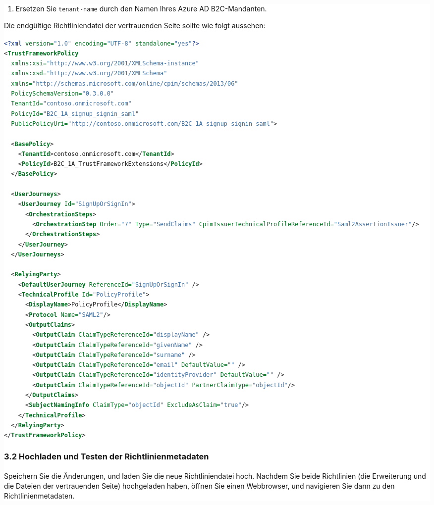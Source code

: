 1. Ersetzen Sie `tenant-name` durch den Namen Ihres Azure AD B2C-Mandanten.

Die endgültige Richtliniendatei der vertrauenden Seite sollte wie folgt aussehen:

```xml
<?xml version="1.0" encoding="UTF-8" standalone="yes"?>
<TrustFrameworkPolicy
  xmlns:xsi="http://www.w3.org/2001/XMLSchema-instance"
  xmlns:xsd="http://www.w3.org/2001/XMLSchema"
  xmlns="http://schemas.microsoft.com/online/cpim/schemas/2013/06"
  PolicySchemaVersion="0.3.0.0"
  TenantId="contoso.onmicrosoft.com"
  PolicyId="B2C_1A_signup_signin_saml"
  PublicPolicyUri="http://contoso.onmicrosoft.com/B2C_1A_signup_signin_saml">

  <BasePolicy>
    <TenantId>contoso.onmicrosoft.com</TenantId>
    <PolicyId>B2C_1A_TrustFrameworkExtensions</PolicyId>
  </BasePolicy>

  <UserJourneys>
    <UserJourney Id="SignUpOrSignIn">
      <OrchestrationSteps>
        <OrchestrationStep Order="7" Type="SendClaims" CpimIssuerTechnicalProfileReferenceId="Saml2AssertionIssuer"/>
      </OrchestrationSteps>
    </UserJourney>
  </UserJourneys>

  <RelyingParty>
    <DefaultUserJourney ReferenceId="SignUpOrSignIn" />
    <TechnicalProfile Id="PolicyProfile">
      <DisplayName>PolicyProfile</DisplayName>
      <Protocol Name="SAML2"/>
      <OutputClaims>
        <OutputClaim ClaimTypeReferenceId="displayName" />
        <OutputClaim ClaimTypeReferenceId="givenName" />
        <OutputClaim ClaimTypeReferenceId="surname" />
        <OutputClaim ClaimTypeReferenceId="email" DefaultValue="" />
        <OutputClaim ClaimTypeReferenceId="identityProvider" DefaultValue="" />
        <OutputClaim ClaimTypeReferenceId="objectId" PartnerClaimType="objectId"/>
      </OutputClaims>
      <SubjectNamingInfo ClaimType="objectId" ExcludeAsClaim="true"/>
    </TechnicalProfile>
  </RelyingParty>
</TrustFrameworkPolicy>
```

### <a name="32-upload-and-test-your-policy-metadata"></a>3.2 Hochladen und Testen der Richtlinienmetadaten

Speichern Sie die Änderungen, und laden Sie die neue Richtliniendatei hoch. Nachdem Sie beide Richtlinien (die Erweiterung und die Dateien der vertrauenden Seite) hochgeladen haben, öffnen Sie einen Webbrowser, und navigieren Sie dann zu den Richtlinienmetadaten.

